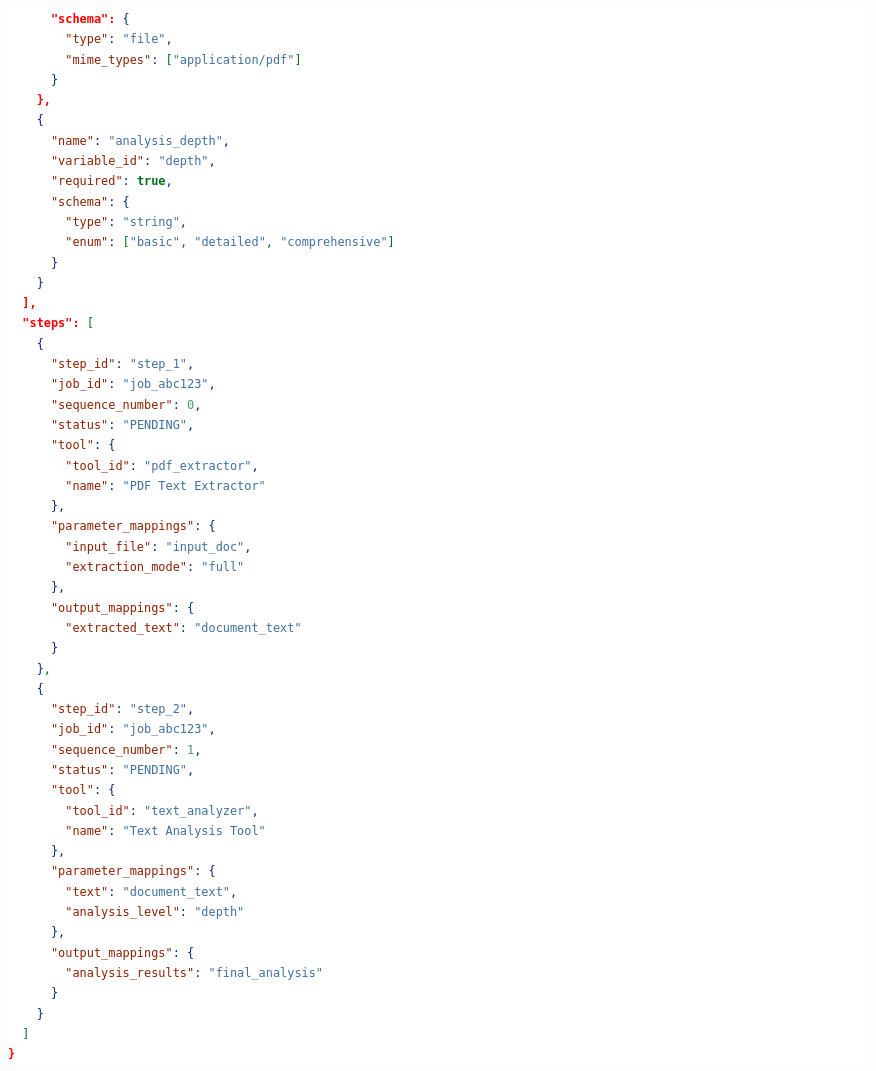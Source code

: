 ```json
      "schema": {
        "type": "file",
        "mime_types": ["application/pdf"]
      }
    },
    {
      "name": "analysis_depth",
      "variable_id": "depth",
      "required": true,
      "schema": {
        "type": "string",
        "enum": ["basic", "detailed", "comprehensive"]
      }
    }
  ],
  "steps": [
    {
      "step_id": "step_1",
      "job_id": "job_abc123",
      "sequence_number": 0,
      "status": "PENDING",
      "tool": {
        "tool_id": "pdf_extractor",
        "name": "PDF Text Extractor"
      },
      "parameter_mappings": {
        "input_file": "input_doc",
        "extraction_mode": "full"
      },
      "output_mappings": {
        "extracted_text": "document_text"
      }
    },
    {
      "step_id": "step_2",
      "job_id": "job_abc123",
      "sequence_number": 1,
      "status": "PENDING",
      "tool": {
        "tool_id": "text_analyzer",
        "name": "Text Analysis Tool"
      },
      "parameter_mappings": {
        "text": "document_text",
        "analysis_level": "depth"
      },
      "output_mappings": {
        "analysis_results": "final_analysis"
      }
    }
  ]
}
```
